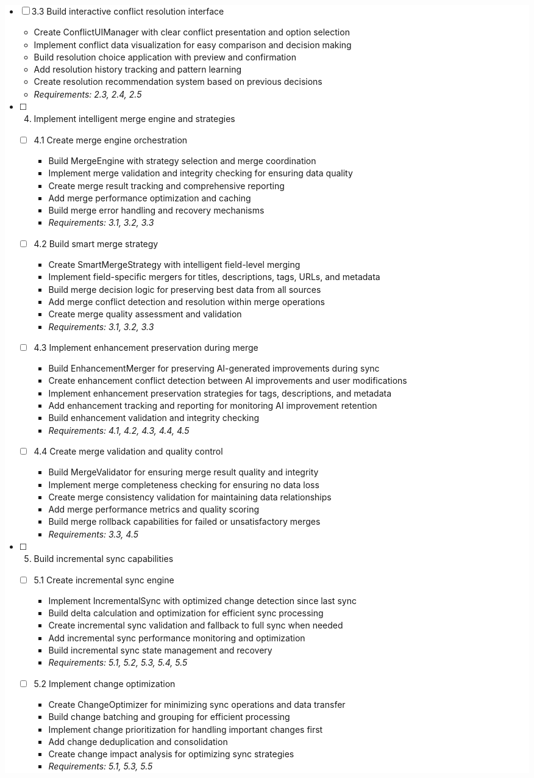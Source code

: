   - [ ] 3.3 Build interactive conflict resolution interface
    - Create ConflictUIManager with clear conflict presentation and option selection
    - Implement conflict data visualization for easy comparison and decision making
    - Build resolution choice application with preview and confirmation
    - Add resolution history tracking and pattern learning
    - Create resolution recommendation system based on previous decisions
    - _Requirements: 2.3, 2.4, 2.5_

- [ ] 4. Implement intelligent merge engine and strategies
  - [ ] 4.1 Create merge engine orchestration
    - Build MergeEngine with strategy selection and merge coordination
    - Implement merge validation and integrity checking for ensuring data quality
    - Create merge result tracking and comprehensive reporting
    - Add merge performance optimization and caching
    - Build merge error handling and recovery mechanisms
    - _Requirements: 3.1, 3.2, 3.3_

  - [ ] 4.2 Build smart merge strategy
    - Create SmartMergeStrategy with intelligent field-level merging
    - Implement field-specific mergers for titles, descriptions, tags, URLs, and metadata
    - Build merge decision logic for preserving best data from all sources
    - Add merge conflict detection and resolution within merge operations
    - Create merge quality assessment and validation
    - _Requirements: 3.1, 3.2, 3.3_

  - [ ] 4.3 Implement enhancement preservation during merge
    - Build EnhancementMerger for preserving AI-generated improvements during sync
    - Create enhancement conflict detection between AI improvements and user modifications
    - Implement enhancement preservation strategies for tags, descriptions, and metadata
    - Add enhancement tracking and reporting for monitoring AI improvement retention
    - Build enhancement validation and integrity checking
    - _Requirements: 4.1, 4.2, 4.3, 4.4, 4.5_

  - [ ] 4.4 Create merge validation and quality control
    - Build MergeValidator for ensuring merge result quality and integrity
    - Implement merge completeness checking for ensuring no data loss
    - Create merge consistency validation for maintaining data relationships
    - Add merge performance metrics and quality scoring
    - Build merge rollback capabilities for failed or unsatisfactory merges
    - _Requirements: 3.3, 4.5_

- [ ] 5. Build incremental sync capabilities
  - [ ] 5.1 Create incremental sync engine
    - Implement IncrementalSync with optimized change detection since last sync
    - Build delta calculation and optimization for efficient sync processing
    - Create incremental sync validation and fallback to full sync when needed
    - Add incremental sync performance monitoring and optimization
    - Build incremental sync state management and recovery
    - _Requirements: 5.1, 5.2, 5.3, 5.4, 5.5_

  - [ ] 5.2 Implement change optimization
    - Create ChangeOptimizer for minimizing sync operations and data transfer
    - Build change batching and grouping for efficient processing
    - Implement change prioritization for handling important changes first
    - Add change deduplication and consolidation
    - Create change impact analysis for optimizing sync strategies
    - _Requirements: 5.1, 5.3, 5.5_
